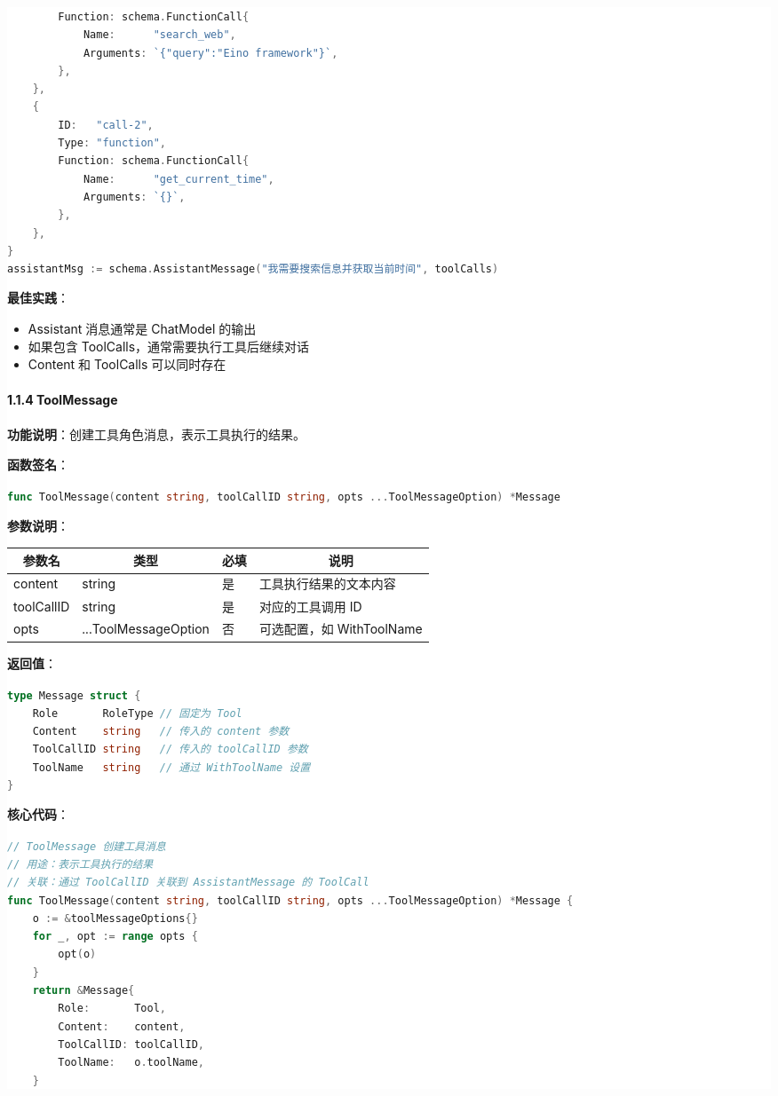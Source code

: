 ```go
        Function: schema.FunctionCall{
            Name:      "search_web",
            Arguments: `{"query":"Eino framework"}`,
        },
    },
    {
        ID:   "call-2",
        Type: "function",
        Function: schema.FunctionCall{
            Name:      "get_current_time",
            Arguments: `{}`,
        },
    },
}
assistantMsg := schema.AssistantMessage("我需要搜索信息并获取当前时间", toolCalls)
```

**最佳实践**：
- Assistant 消息通常是 ChatModel 的输出
- 如果包含 ToolCalls，通常需要执行工具后继续对话
- Content 和 ToolCalls 可以同时存在

#### 1.1.4 ToolMessage

**功能说明**：创建工具角色消息，表示工具执行的结果。

**函数签名**：
```go
func ToolMessage(content string, toolCallID string, opts ...ToolMessageOption) *Message
```

**参数说明**：

| 参数名 | 类型 | 必填 | 说明 |
|-------|------|------|------|
| content | string | 是 | 工具执行结果的文本内容 |
| toolCallID | string | 是 | 对应的工具调用 ID |
| opts | ...ToolMessageOption | 否 | 可选配置，如 WithToolName |

**返回值**：
```go
type Message struct {
    Role       RoleType // 固定为 Tool
    Content    string   // 传入的 content 参数
    ToolCallID string   // 传入的 toolCallID 参数
    ToolName   string   // 通过 WithToolName 设置
}
```

**核心代码**：
```go
// ToolMessage 创建工具消息
// 用途：表示工具执行的结果
// 关联：通过 ToolCallID 关联到 AssistantMessage 的 ToolCall
func ToolMessage(content string, toolCallID string, opts ...ToolMessageOption) *Message {
    o := &toolMessageOptions{}
    for _, opt := range opts {
        opt(o)
    }
    return &Message{
        Role:       Tool,
        Content:    content,
        ToolCallID: toolCallID,
        ToolName:   o.toolName,
    }
```